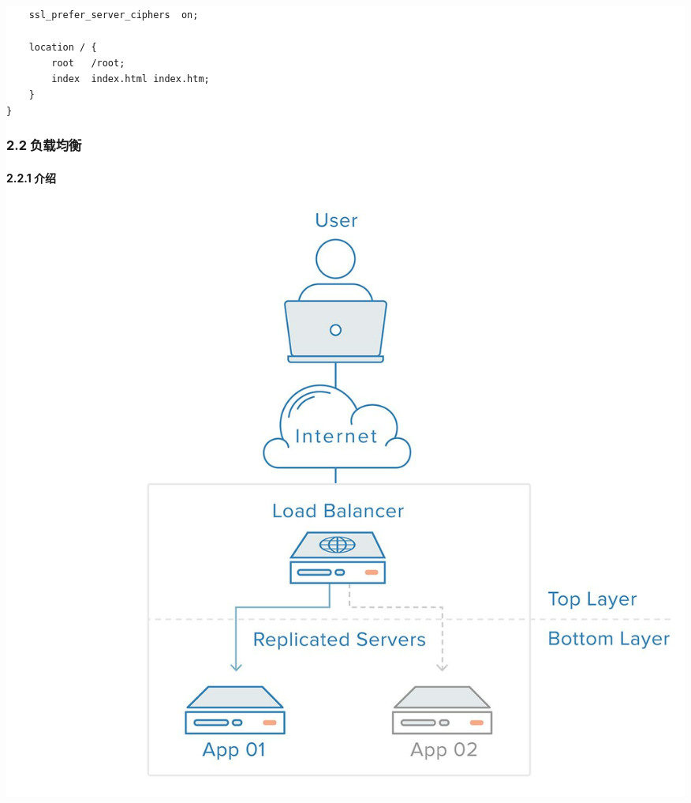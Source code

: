 ```
    ssl_prefer_server_ciphers  on;

    location / {
        root   /root;
        index  index.html index.htm;
    }
}
```

### 2.2 负载均衡

#### 2.2.1 介绍

![image.png](nginx/image-1669758272381.png)
